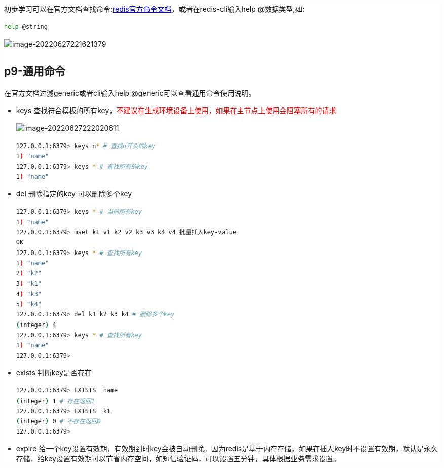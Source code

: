 
  初步学习可以在官方文档查找命令:<a  href="https://redis.io/commands/?group=string" title="redis官方命令文档" style="color:blue;">redis官方命令文档</a>，或者在redis-cli输入help @数据类型,如:

```bash
help @string
```

![image-20220627221621379](http://www.iocaop.com/images/2022-08/202208182337522.png)

## p9-通用命令

在官方文档过滤generic或者cli输入help @generic可以查看通用命令使用说明。

* keys 查找符合模板的所有key，<span style="color:red;">不建议在生成环境设备上使用，如果在主节点上使用会阻塞所有的请求</span>

  ![image-20220627222020611](http://www.iocaop.com/images/2022-08/202208182337372.png)

  ```bash
  127.0.0.1:6379> keys n* # 查找n开头的key
  1) "name"
  127.0.0.1:6379> keys * # 查找所有的key
  1) "name"
  ```

* del 删除指定的key 可以删除多个key

  ```bash
  127.0.0.1:6379> keys * # 当前所有key
  1) "name"
  127.0.0.1:6379> mset k1 v1 k2 v2 k3 v3 k4 v4 批量插入key-value
  OK
  127.0.0.1:6379> keys * # 查找所有key
  1) "name"
  2) "k2"
  3) "k1"
  4) "k3"
  5) "k4"
  127.0.0.1:6379> del k1 k2 k3 k4 # 删除多个key
  (integer) 4
  127.0.0.1:6379> keys * # 查找所有key
  1) "name"
  127.0.0.1:6379>
  ```

* exists 判断key是否存在

  ```bash
  127.0.0.1:6379> EXISTS  name
  (integer) 1 # 存在返回1
  127.0.0.1:6379> EXISTS  k1
  (integer) 0 # 不存在返回0
  127.0.0.1:6379>
  ```

* expire 给一个key设置有效期，有效期到时key会被自动删除。因为redis是基于内存存储，如果在插入key时不设置有效期，默认是永久存储，给key设置有效期可以节省内存空间，如短信验证码，可以设置五分钟，具体根据业务需求设置。
